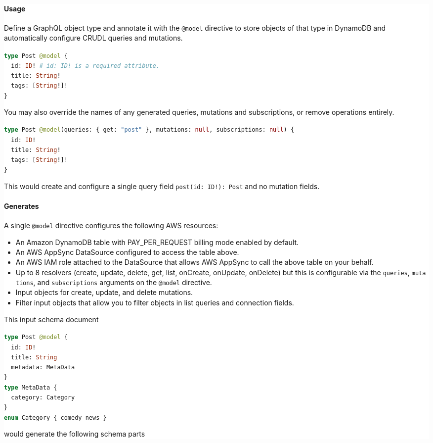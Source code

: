 #### Usage

Define a GraphQL object type and annotate it with the `@model` directive to store
objects of that type in DynamoDB and automatically configure CRUDL queries and
mutations.

```graphql
type Post @model {
  id: ID! # id: ID! is a required attribute.
  title: String!
  tags: [String!]!
}
```

You may also override the names of any generated queries, mutations and subscriptions, or remove operations entirely.

```graphql
type Post @model(queries: { get: "post" }, mutations: null, subscriptions: null) {
  id: ID!
  title: String!
  tags: [String!]!
}
```

This would create and configure a single query field `post(id: ID!): Post` and
no mutation fields.

#### Generates

A single `@model` directive configures the following AWS resources:

- An Amazon DynamoDB table with PAY_PER_REQUEST billing mode enabled by default.
- An AWS AppSync DataSource configured to access the table above.
- An AWS IAM role attached to the DataSource that allows AWS AppSync to call the above table on your behalf.
- Up to 8 resolvers (create, update, delete, get, list, onCreate, onUpdate, onDelete) but this is configurable via the `queries`, `mutations`, and `subscriptions` arguments on the `@model` directive.
- Input objects for create, update, and delete mutations.
- Filter input objects that allow you to filter objects in list queries and connection fields.

This input schema document

```graphql
type Post @model {
  id: ID!
  title: String
  metadata: MetaData
}
type MetaData {
  category: Category
}
enum Category { comedy news }
```

would generate the following schema parts

